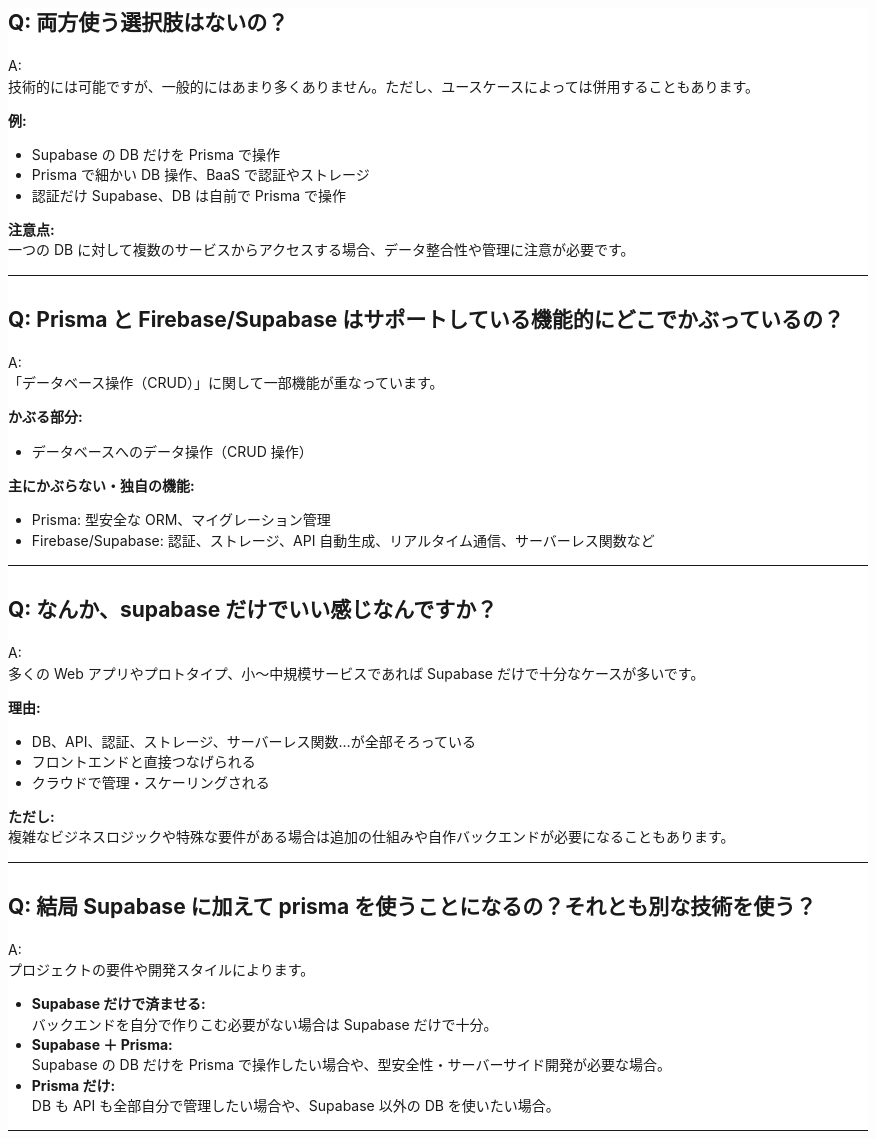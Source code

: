 
## Q: 両方使う選択肢はないの？

A:  
技術的には可能ですが、一般的にはあまり多くありません。ただし、ユースケースによっては併用することもあります。

**例:**

- Supabase の DB だけを Prisma で操作
- Prisma で細かい DB 操作、BaaS で認証やストレージ
- 認証だけ Supabase、DB は自前で Prisma で操作

**注意点:**  
一つの DB に対して複数のサービスからアクセスする場合、データ整合性や管理に注意が必要です。

---

## Q: Prisma と Firebase/Supabase はサポートしている機能的にどこでかぶっているの？

A:  
「データベース操作（CRUD）」に関して一部機能が重なっています。

**かぶる部分:**

- データベースへのデータ操作（CRUD 操作）

**主にかぶらない・独自の機能:**

- Prisma: 型安全な ORM、マイグレーション管理
- Firebase/Supabase: 認証、ストレージ、API 自動生成、リアルタイム通信、サーバーレス関数など

---

## Q: なんか、supabase だけでいい感じなんですか？

A:  
多くの Web アプリやプロトタイプ、小〜中規模サービスであれば Supabase だけで十分なケースが多いです。

**理由:**

- DB、API、認証、ストレージ、サーバーレス関数…が全部そろっている
- フロントエンドと直接つなげられる
- クラウドで管理・スケーリングされる

**ただし:**  
複雑なビジネスロジックや特殊な要件がある場合は追加の仕組みや自作バックエンドが必要になることもあります。

---

## Q: 結局 Supabase に加えて prisma を使うことになるの？それとも別な技術を使う？

A:  
プロジェクトの要件や開発スタイルによります。

- **Supabase だけで済ませる:**  
  バックエンドを自分で作りこむ必要がない場合は Supabase だけで十分。
- **Supabase ＋ Prisma:**  
  Supabase の DB だけを Prisma で操作したい場合や、型安全性・サーバーサイド開発が必要な場合。
- **Prisma だけ:**  
  DB も API も全部自分で管理したい場合や、Supabase 以外の DB を使いたい場合。

---